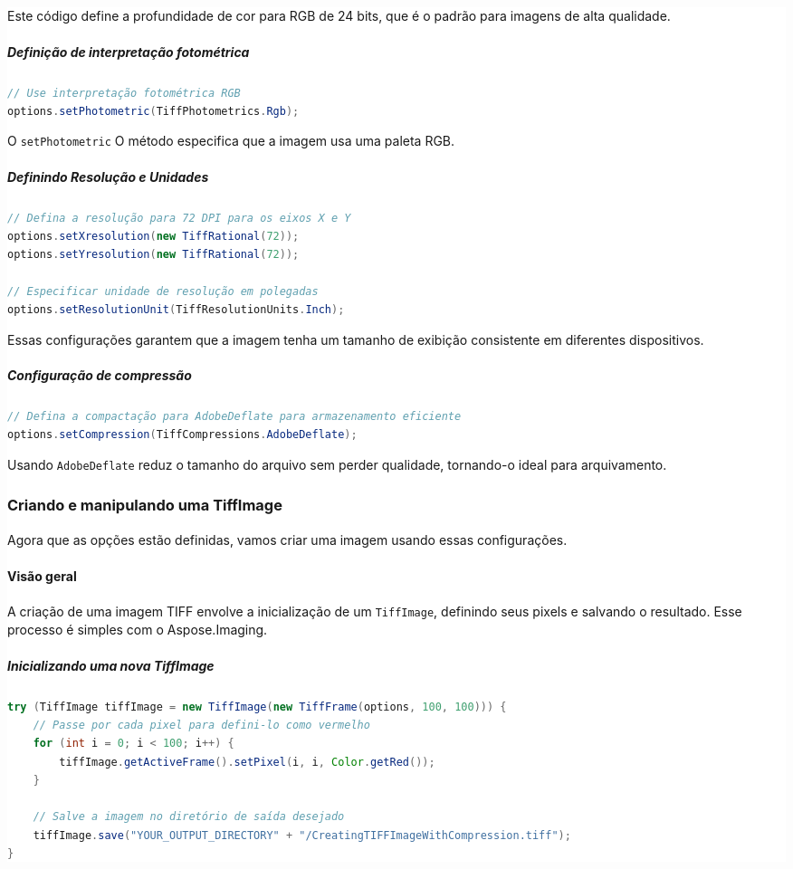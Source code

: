 Este código define a profundidade de cor para RGB de 24 bits, que é o padrão para imagens de alta qualidade.

##### Definição de interpretação fotométrica

```java
// Use interpretação fotométrica RGB
options.setPhotometric(TiffPhotometrics.Rgb);
```

O `setPhotometric` O método especifica que a imagem usa uma paleta RGB.

##### Definindo Resolução e Unidades

```java
// Defina a resolução para 72 DPI para os eixos X e Y
options.setXresolution(new TiffRational(72));
options.setYresolution(new TiffRational(72));

// Especificar unidade de resolução em polegadas
options.setResolutionUnit(TiffResolutionUnits.Inch);
```

Essas configurações garantem que a imagem tenha um tamanho de exibição consistente em diferentes dispositivos.

##### Configuração de compressão

```java
// Defina a compactação para AdobeDeflate para armazenamento eficiente
options.setCompression(TiffCompressions.AdobeDeflate);
```

Usando `AdobeDeflate` reduz o tamanho do arquivo sem perder qualidade, tornando-o ideal para arquivamento.

### Criando e manipulando uma TiffImage

Agora que as opções estão definidas, vamos criar uma imagem usando essas configurações.

#### Visão geral

A criação de uma imagem TIFF envolve a inicialização de um `TiffImage`, definindo seus pixels e salvando o resultado. Esse processo é simples com o Aspose.Imaging.

##### Inicializando uma nova TiffImage

```java
try (TiffImage tiffImage = new TiffImage(new TiffFrame(options, 100, 100))) {
    // Passe por cada pixel para defini-lo como vermelho
    for (int i = 0; i < 100; i++) {
        tiffImage.getActiveFrame().setPixel(i, i, Color.getRed());
    }
    
    // Salve a imagem no diretório de saída desejado
    tiffImage.save("YOUR_OUTPUT_DIRECTORY" + "/CreatingTIFFImageWithCompression.tiff");
}
```
